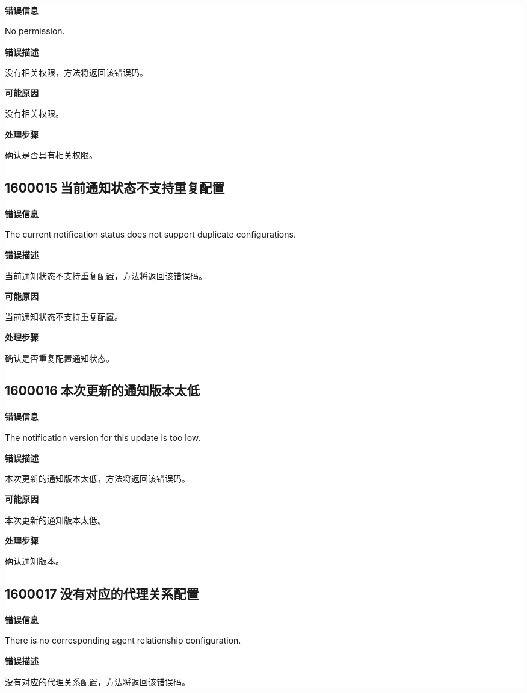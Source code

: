**错误信息**

No permission.

**错误描述**

没有相关权限，方法将返回该错误码。

**可能原因**

没有相关权限。

**处理步骤**

确认是否具有相关权限。

## 1600015 当前通知状态不支持重复配置

**错误信息**

The current notification status does not support duplicate configurations.

**错误描述**

当前通知状态不支持重复配置，方法将返回该错误码。

**可能原因**

当前通知状态不支持重复配置。

**处理步骤**

确认是否重复配置通知状态。

## 1600016 本次更新的通知版本太低

**错误信息**

The notification version for this update is too low.

**错误描述**

本次更新的通知版本太低，方法将返回该错误码。

**可能原因**

本次更新的通知版本太低。

**处理步骤**

确认通知版本。

## 1600017 没有对应的代理关系配置

**错误信息**

There is no corresponding agent relationship configuration.

**错误描述**

没有对应的代理关系配置，方法将返回该错误码。
